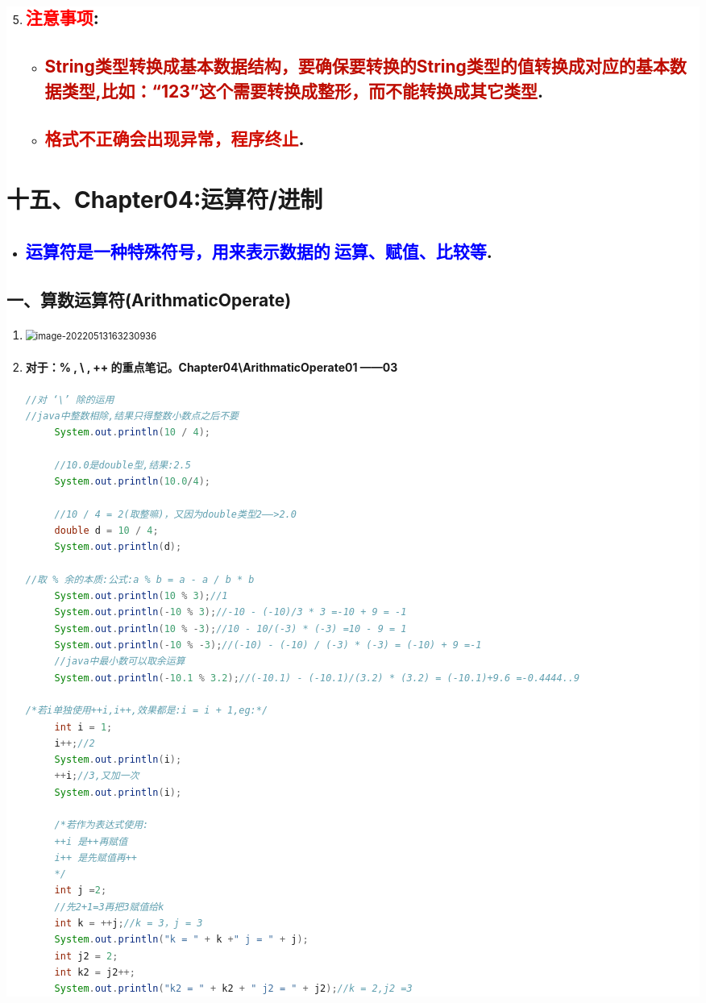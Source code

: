 5. ## <font color = "red">注意事项</font>:

   * ## <font color = "besd">String类型转换成基本数据结构，要确保要转换的String类型的值转换成对应的基本数据类型,比如：“123”这个需要转换成整形，而不能转换成其它类型</font>.

   * ## <font color = "dhsd">格式不正确会出现异常，程序终止</font>.

# 十五、Chapter04:运算符/进制

* ## <font color = "blue">运算符是一种特殊符号，用来表示数据的 运算、赋值、比较等</font>.

## 一、算数运算符(ArithmaticOperate)

1. <img src="C:\Users\86199\AppData\Roaming\Typora\typora-user-images\image-20220513163230936.png" alt="image-20220513163230936" style="zoom:80%;" />

2. #### 对于：%  ,  \  ,  ++ 的重点笔记。Chapter04\ArithmaticOperate01 ——03

   ~~~java
   //对 ‘\’ 除的运用
   //java中整数相除,结果只得整数小数点之后不要
   		System.out.println(10 / 4);
   
   		//10.0是double型,结果:2.5
   		System.out.println(10.0/4);
   		
   		//10 / 4 = 2(取整嘛)，又因为double类型2——>2.0
   		double d = 10 / 4; 
   		System.out.println(d);
   
   //取 % 余的本质:公式:a % b = a - a / b * b
   		System.out.println(10 % 3);//1
   		System.out.println(-10 % 3);//-10 - (-10)/3 * 3 =-10 + 9 = -1
   		System.out.println(10 % -3);//10 - 10/(-3) * (-3) =10 - 9 = 1
   		System.out.println(-10 % -3);//(-10) - (-10) / (-3) * (-3) = (-10) + 9 =-1
   		//java中最小数可以取余运算
   		System.out.println(-10.1 % 3.2);//(-10.1) - (-10.1)/(3.2) * (3.2) = (-10.1)+9.6 =-0.4444..9
   
   /*若i单独使用++i,i++,效果都是:i = i + 1,eg:*/
   		int i = 1;
   		i++;//2
   		System.out.println(i);
   		++i;//3,又加一次
   		System.out.println(i);
   
   		/*若作为表达式使用:
   		++i 是++再赋值
   	    i++ 是先赋值再++
   		*/
   		int j =2;
   		//先2+1=3再把3赋值给k
   		int k = ++j;//k = 3，j = 3
   		System.out.println("k = " + k +" j = " + j);
   		int j2 = 2;
   		int k2 = j2++;
   		System.out.println("k2 = " + k2 + " j2 = " + j2);//k = 2,j2 =3
   ~~~

